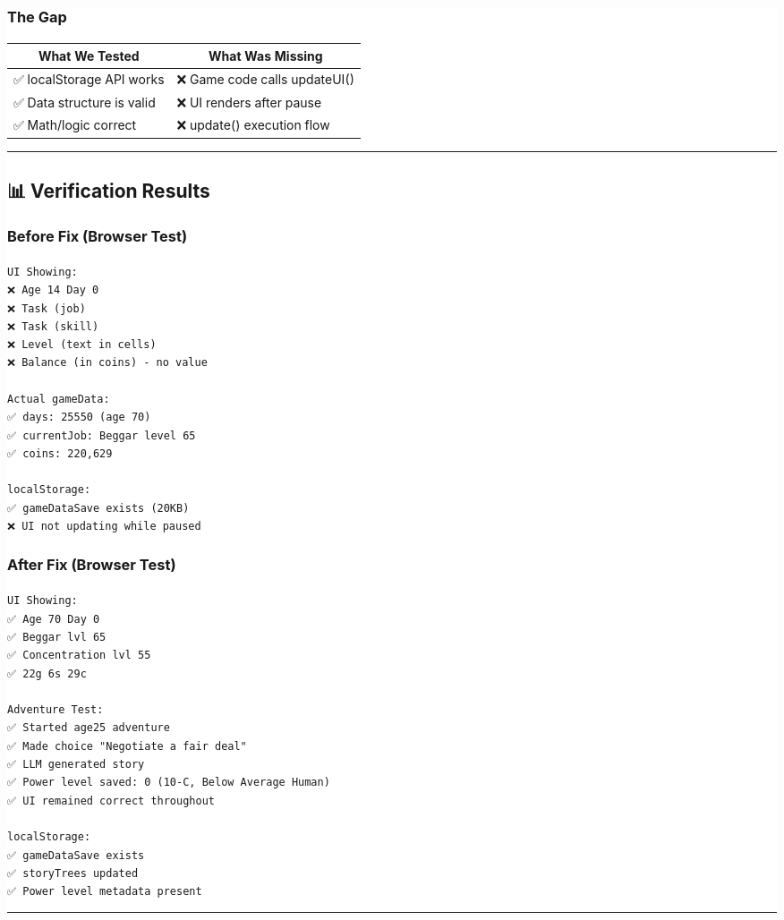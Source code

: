 ### The Gap

| What We Tested | What Was Missing |
|----------------|------------------|
| ✅ localStorage API works | ❌ Game code calls updateUI() |
| ✅ Data structure is valid | ❌ UI renders after pause |
| ✅ Math/logic correct | ❌ update() execution flow |

---

## 📊 Verification Results

### Before Fix (Browser Test)
```
UI Showing:
❌ Age 14 Day 0
❌ Task (job)
❌ Task (skill)
❌ Level (text in cells)
❌ Balance (in coins) - no value

Actual gameData:
✅ days: 25550 (age 70)
✅ currentJob: Beggar level 65
✅ coins: 220,629

localStorage:
✅ gameDataSave exists (20KB)
❌ UI not updating while paused
```

### After Fix (Browser Test)
```
UI Showing:
✅ Age 70 Day 0
✅ Beggar lvl 65
✅ Concentration lvl 55
✅ 22g 6s 29c

Adventure Test:
✅ Started age25 adventure
✅ Made choice "Negotiate a fair deal"
✅ LLM generated story
✅ Power level saved: 0 (10-C, Below Average Human)
✅ UI remained correct throughout

localStorage:
✅ gameDataSave exists
✅ storyTrees updated
✅ Power level metadata present
```

---